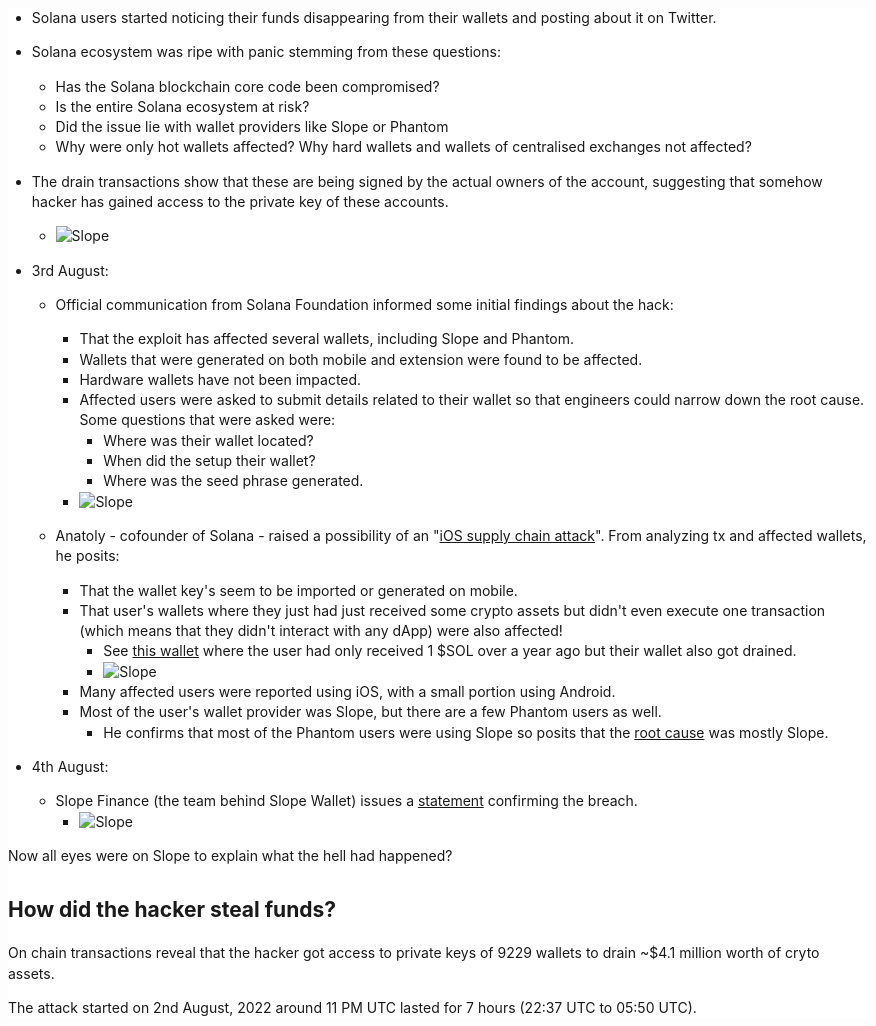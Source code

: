   - Solana users started noticing their funds disappearing from their wallets and posting about it on Twitter.

  - Solana ecosystem was ripe with panic stemming from these questions:

    - Has the Solana blockchain core code been compromised?
    - Is the entire Solana ecosystem at risk?
    - Did the issue lie with wallet providers like Slope or Phantom
    - Why were only hot wallets affected? Why hard wallets and wallets of centralised exchanges not affected?
  - The drain transactions show that these are being signed by the actual owners of the account, suggesting that somehow hacker has gained access to the private key of these accounts.
    - ![Slope](https://i.imgur.com/fU3PwMX.png "Slope")

- 3rd August:

  - Official communication from Solana Foundation informed some initial findings about the hack:

    - That the exploit has affected several wallets, including Slope and Phantom.
    - Wallets that were generated on both mobile and extension were found to be affected.
    - Hardware wallets have not been impacted.
    - Affected users were asked to submit details related to their wallet so that engineers could narrow down the root cause. Some questions that were asked were:
      - Where was their wallet located?
      - When did the setup their wallet?
      - Where was the seed phrase generated.
    - ![Slope](https://i.imgur.com/sTPkNjh.png "Slope")
  - Anatoly - cofounder of Solana - raised a possibility of an "[iOS supply chain attack](https://twitter.com/aeyakovenko/status/1554891864066600960)". From analyzing tx and affected wallets, he posits:

    - That the wallet key's seem to be imported or generated on mobile.
    - That user's wallets where they just had just received some crypto assets but didn't even execute one transaction (which means that they didn't interact with any dApp) were also affected!
      - See [this wallet](https://solscan.io/account/5Fh8K2UztB1h9ubnsEvuDRd2sGudYhcUysqZPZ8eyweh#solTransfers) where the user had only received 1 $SOL over a year ago but their wallet also got drained.
      - ![Slope](https://i.imgur.com/ulFaNZ7.png "Slope")
    - Many affected users were reported using iOS, with a small portion using Android.
    - Most of the user's wallet provider was Slope, but there are a few Phantom users as well.
      - He confirms that most of the Phantom users were using Slope so posits that the [root cause](https://twitter.com/aeyakovenko/status/1554891864066600960?s=20) was mostly Slope.

- 4th August: 
  - Slope Finance (the team behind Slope Wallet) issues a [statement](https://slope-finance.medium.com/slopes-official-statement-regarding-the-breach-b964e70af0d6) confirming the breach.
    - ![Slope](https://i.imgur.com/bUE1xHM.png "Slope")

Now all eyes were on Slope to explain what the hell had happened?

## How did the hacker steal funds?

On chain transactions reveal that the hacker got access to private keys of 9229 wallets to drain ~$4.1 million worth of cryto assets.

The attack started on 2nd August, 2022 around 11 PM UTC lasted for 7 hours (22:37 UTC to 05:50 UTC).
